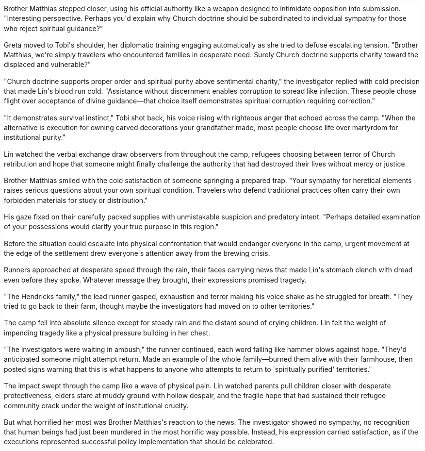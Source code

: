 Brother Matthias stepped closer, using his official authority like a weapon designed to intimidate opposition into submission. "Interesting perspective. Perhaps you'd explain why Church doctrine should be subordinated to individual sympathy for those who reject spiritual guidance?"

Greta moved to Tobi's shoulder, her diplomatic training engaging automatically as she tried to defuse escalating tension. "Brother Matthias, we're simply travelers who encountered families in desperate need. Surely Church doctrine supports charity toward the displaced and vulnerable?"

"Church doctrine supports proper order and spiritual purity above sentimental charity," the investigator replied with cold precision that made Lin's blood run cold. "Assistance without discernment enables corruption to spread like infection. These people chose flight over acceptance of divine guidance—that choice itself demonstrates spiritual corruption requiring correction."

"It demonstrates survival instinct," Tobi shot back, his voice rising with righteous anger that echoed across the camp. "When the alternative is execution for owning carved decorations your grandfather made, most people choose life over martyrdom for institutional purity."

Lin watched the verbal exchange draw observers from throughout the camp, refugees choosing between terror of Church retribution and hope that someone might finally challenge the authority that had destroyed their lives without mercy or justice.

Brother Matthias smiled with the cold satisfaction of someone springing a prepared trap. "Your sympathy for heretical elements raises serious questions about your own spiritual condition. Travelers who defend traditional practices often carry their own forbidden materials for study or distribution."

His gaze fixed on their carefully packed supplies with unmistakable suspicion and predatory intent. "Perhaps detailed examination of your possessions would clarify your true purpose in this region."

Before the situation could escalate into physical confrontation that would endanger everyone in the camp, urgent movement at the edge of the settlement drew everyone's attention away from the brewing crisis.

Runners approached at desperate speed through the rain, their faces carrying news that made Lin's stomach clench with dread even before they spoke. Whatever message they brought, their expressions promised tragedy.

"The Hendricks family," the lead runner gasped, exhaustion and terror making his voice shake as he struggled for breath. "They tried to go back to their farm, thought maybe the investigators had moved on to other territories."

The camp fell into absolute silence except for steady rain and the distant sound of crying children. Lin felt the weight of impending tragedy like a physical pressure building in her chest.

"The investigators were waiting in ambush," the runner continued, each word falling like hammer blows against hope. "They'd anticipated someone might attempt return. Made an example of the whole family—burned them alive with their farmhouse, then posted signs warning that this is what happens to anyone who attempts to return to 'spiritually purified' territories."

The impact swept through the camp like a wave of physical pain. Lin watched parents pull children closer with desperate protectiveness, elders stare at muddy ground with hollow despair, and the fragile hope that had sustained their refugee community crack under the weight of institutional cruelty.

But what horrified her most was Brother Matthias's reaction to the news. The investigator showed no sympathy, no recognition that human beings had just been murdered in the most horrific way possible. Instead, his expression carried satisfaction, as if the executions represented successful policy implementation that should be celebrated.
